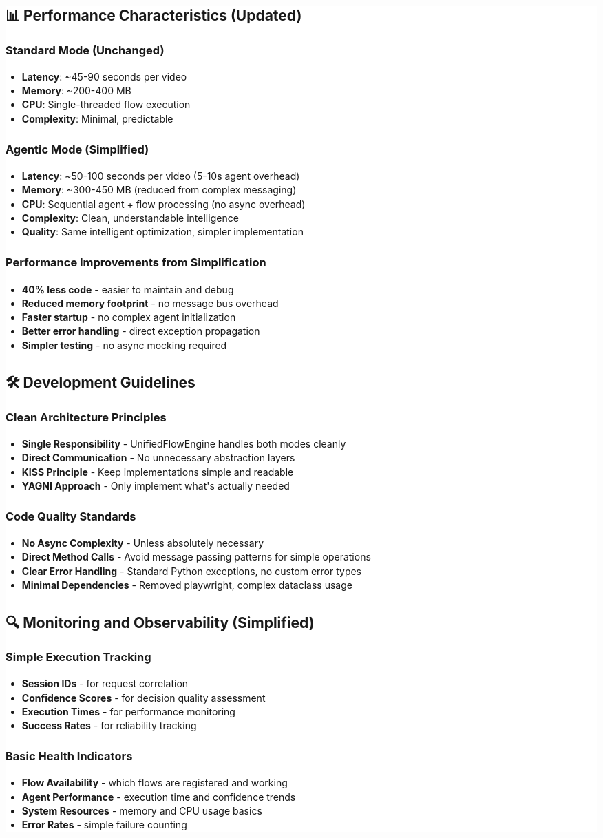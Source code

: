 ## 📊 Performance Characteristics (Updated)

### Standard Mode (Unchanged)
- **Latency**: ~45-90 seconds per video
- **Memory**: ~200-400 MB
- **CPU**: Single-threaded flow execution
- **Complexity**: Minimal, predictable

### Agentic Mode (Simplified)  
- **Latency**: ~50-100 seconds per video (5-10s agent overhead)
- **Memory**: ~300-450 MB (reduced from complex messaging)
- **CPU**: Sequential agent + flow processing (no async overhead)
- **Complexity**: Clean, understandable intelligence
- **Quality**: Same intelligent optimization, simpler implementation

### Performance Improvements from Simplification
- **40% less code** - easier to maintain and debug
- **Reduced memory footprint** - no message bus overhead
- **Faster startup** - no complex agent initialization
- **Better error handling** - direct exception propagation
- **Simpler testing** - no async mocking required

## 🛠️ Development Guidelines

### Clean Architecture Principles
- **Single Responsibility** - UnifiedFlowEngine handles both modes cleanly
- **Direct Communication** - No unnecessary abstraction layers
- **KISS Principle** - Keep implementations simple and readable
- **YAGNI Approach** - Only implement what's actually needed

### Code Quality Standards
- **No Async Complexity** - Unless absolutely necessary
- **Direct Method Calls** - Avoid message passing patterns for simple operations
- **Clear Error Handling** - Standard Python exceptions, no custom error types
- **Minimal Dependencies** - Removed playwright, complex dataclass usage

## 🔍 Monitoring and Observability (Simplified)

### Simple Execution Tracking
- **Session IDs** - for request correlation
- **Confidence Scores** - for decision quality assessment  
- **Execution Times** - for performance monitoring
- **Success Rates** - for reliability tracking

### Basic Health Indicators
- **Flow Availability** - which flows are registered and working
- **Agent Performance** - execution time and confidence trends
- **System Resources** - memory and CPU usage basics
- **Error Rates** - simple failure counting
